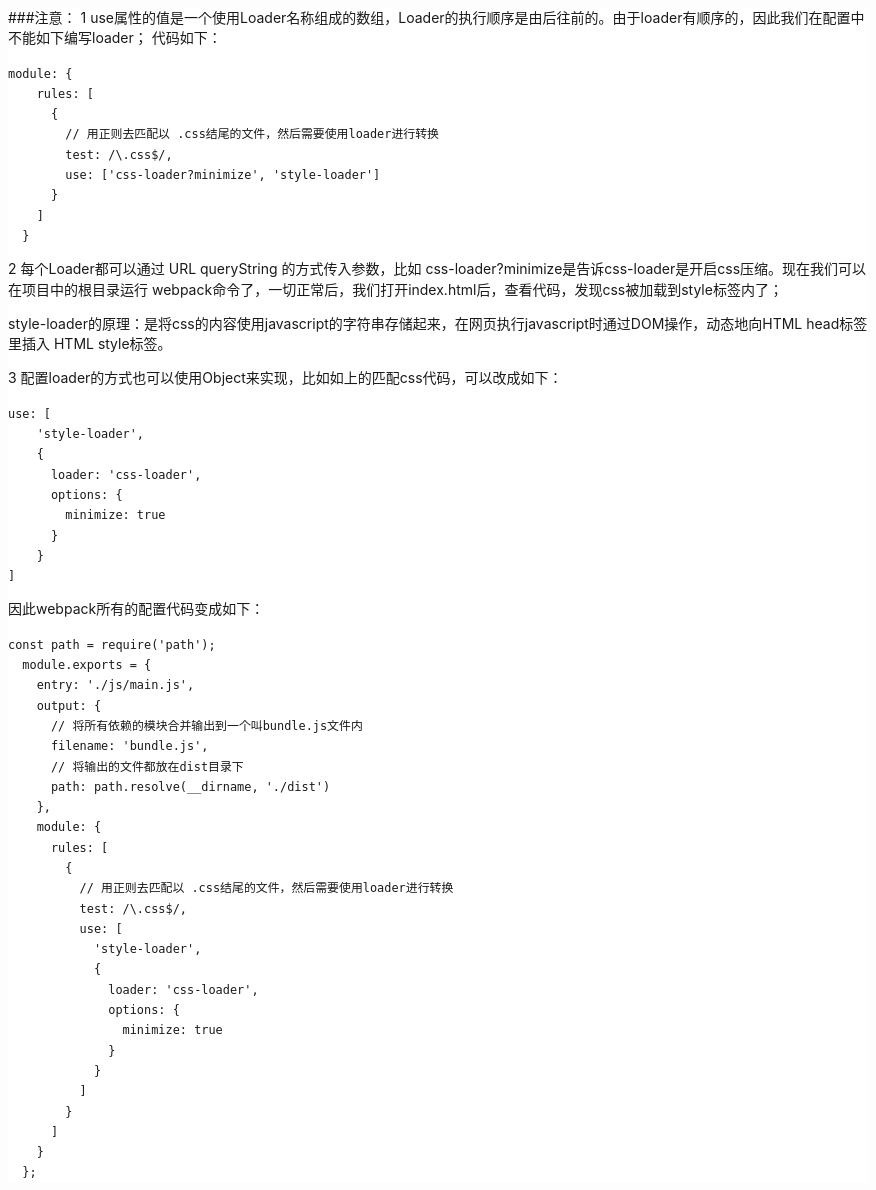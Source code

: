 ###注意：
1 use属性的值是一个使用Loader名称组成的数组，Loader的执行顺序是由后往前的。由于loader有顺序的，因此我们在配置中不能如下编写loader；
代码如下：

```
module: {
    rules: [
      {
        // 用正则去匹配以 .css结尾的文件，然后需要使用loader进行转换
        test: /\.css$/,
        use: ['css-loader?minimize', 'style-loader']
      }
    ]
  }

```

2 每个Loader都可以通过 URL queryString 的方式传入参数，比如 css-loader?minimize是告诉css-loader是开启css压缩。现在我们可以在项目中的根目录运行 webpack命令了，一切正常后，我们打开index.html后，查看代码，发现css被加载到style标签内了；

style-loader的原理：是将css的内容使用javascript的字符串存储起来，在网页执行javascript时通过DOM操作，动态地向HTML head标签里插入 HTML style标签。

3 配置loader的方式也可以使用Object来实现，比如如上的匹配css代码，可以改成如下：

```
use: [
    'style-loader', 
    {
      loader: 'css-loader',
      options: {
        minimize: true
      }
    }
]
```
因此webpack所有的配置代码变成如下：

```
const path = require('path');
  module.exports = {
    entry: './js/main.js',
    output: {
      // 将所有依赖的模块合并输出到一个叫bundle.js文件内
      filename: 'bundle.js',
      // 将输出的文件都放在dist目录下
      path: path.resolve(__dirname, './dist')
    },
    module: {
      rules: [
        {
          // 用正则去匹配以 .css结尾的文件，然后需要使用loader进行转换
          test: /\.css$/,
          use: [
            'style-loader', 
            {
              loader: 'css-loader',
              options: {
                minimize: true
              }
            }
          ]
        }
      ]
    }
  };
```